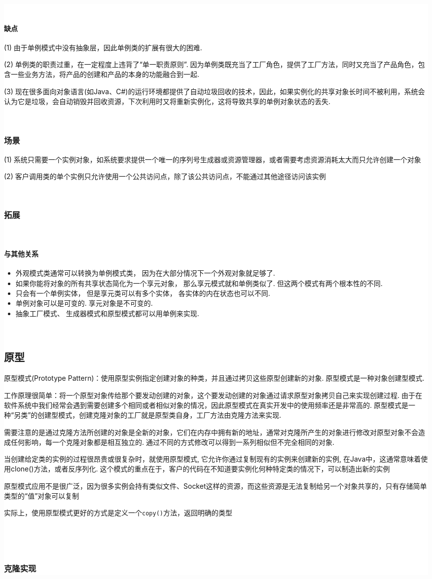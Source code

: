 ‍

#### 缺点

(1) 由于单例模式中没有抽象层，因此单例类的扩展有很大的困难. 

(2) 单例类的职责过重，在一定程度上违背了“单一职责原则”. 因为单例类既充当了工厂角色，提供了工厂方法，同时又充当了产品角色，包含一些业务方法，将产品的创建和产品的本身的功能融合到一起. 

(3) 现在很多面向对象语言(如Java、C#)的运行环境都提供了自动垃圾回收的技术，因此，如果实例化的共享对象长时间不被利用，系统会认为它是垃圾，会自动销毁并回收资源，下次利用时又将重新实例化，这将导致共享的单例对象状态的丢失. 

‍

### 场景

(1) 系统只需要一个实例对象，如系统要求提供一个唯一的序列号生成器或资源管理器，或者需要考虑资源消耗太大而只允许创建一个对象

(2) 客户调用类的单个实例只允许使用一个公共访问点，除了该公共访问点，不能通过其他途径访问该实例

‍

### 拓展

‍

#### 与其他关系

* 外观模式类通常可以转换为单例模式类， 因为在大部分情况下一个外观对象就足够了.
* 如果你能将对象的所有共享状态简化为一个享元对象， 那么享元模式就和单例类似了.  但这两个模式有两个根本性的不同.
* 只会有一个单例实体， 但是享元类可以有多个实体， 各实体的内在状态也可以不同.
* 单例对象可以是可变的.  享元对象是不可变的.
* 抽象工厂模式、 生成器模式和原型模式都可以用单例来实现.

‍

## 原型

原型模式(Prototype Pattern)：使用原型实例指定创建对象的种类，并且通过拷贝这些原型创建新的对象. 原型模式是一种对象创建型模式. 

工作原理很简单：将一个原型对象传给那个要发动创建的对象，这个要发动创建的对象通过请求原型对象拷贝自己来实现创建过程. 由于在软件系统中我们经常会遇到需要创建多个相同或者相似对象的情况，因此原型模式在真实开发中的使用频率还是非常高的. 原型模式是一种“另类”的创建型模式，创建克隆对象的工厂就是原型类自身，工厂方法由克隆方法来实现. 

需要注意的是通过克隆方法所创建的对象是全新的对象，它们在内存中拥有新的地址，通常对克隆所产生的对象进行修改对原型对象不会造成任何影响，每一个克隆对象都是相互独立的. 通过不同的方式修改可以得到一系列相似但不完全相同的对象. 

当创建给定类的实例的过程很昂贵或很复杂时，就使用原型模式, 它允许你通过复制现有的实例来创建新的实例, 在Java中，这通常意味着使用clone()方法，或者反序列化. 这个模式的重点在于，客户的代码在不知道要实例化何种特定类的情况下，可以制造出新的实例

原型模式应用不是很广泛，因为很多实例会持有类似文件、Socket这样的资源，而这些资源是无法复制给另一个对象共享的，只有存储简单类型的“值”对象可以复制

实际上，使用原型模式更好的方式是定义一个`copy()`​方法，返回明确的类型

‍

‍

### 克隆实现
